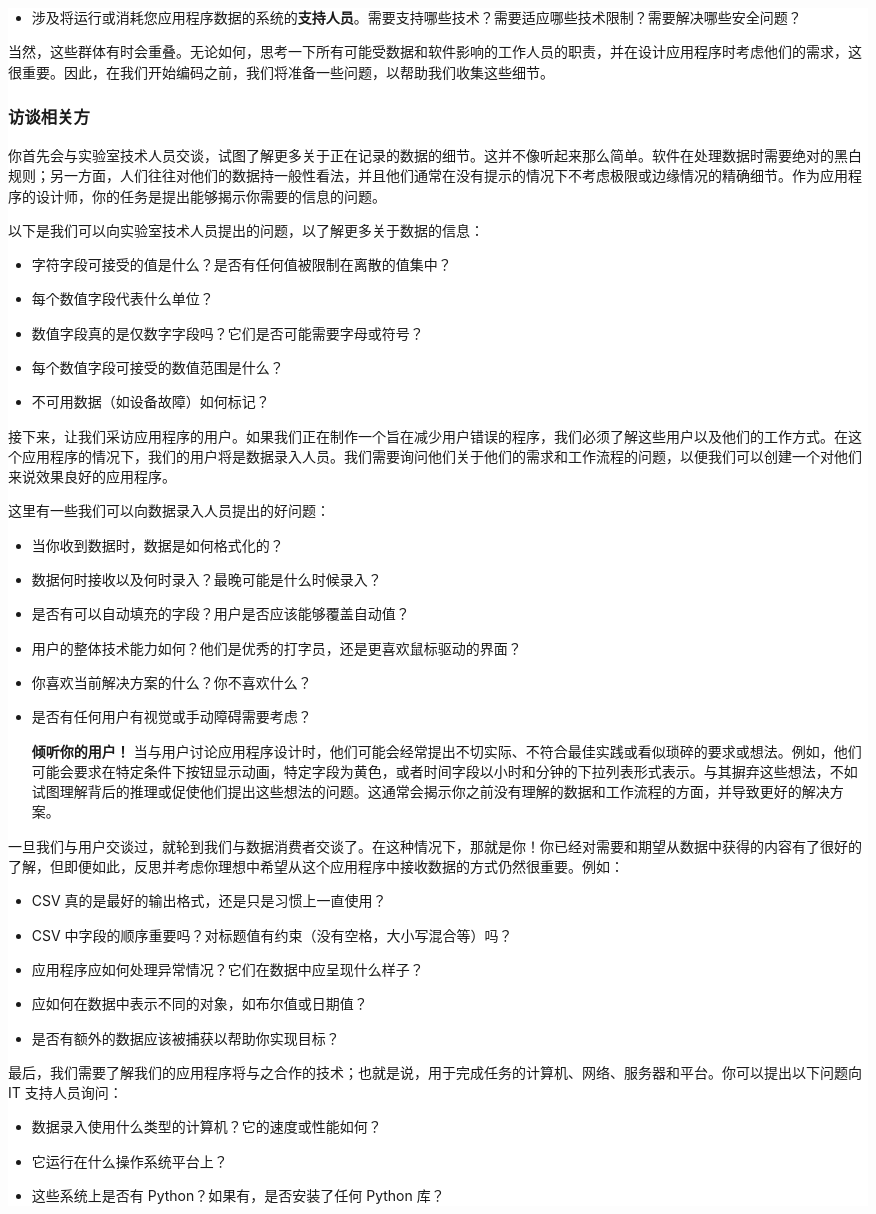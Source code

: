 +   涉及将运行或消耗您应用程序数据的系统的**支持人员**。需要支持哪些技术？需要适应哪些技术限制？需要解决哪些安全问题？

当然，这些群体有时会重叠。无论如何，思考一下所有可能受数据和软件影响的工作人员的职责，并在设计应用程序时考虑他们的需求，这很重要。因此，在我们开始编码之前，我们将准备一些问题，以帮助我们收集这些细节。

### 访谈相关方

你首先会与实验室技术人员交谈，试图了解更多关于正在记录的数据的细节。这并不像听起来那么简单。软件在处理数据时需要绝对的黑白规则；另一方面，人们往往对他们的数据持一般性看法，并且他们通常在没有提示的情况下不考虑极限或边缘情况的精确细节。作为应用程序的设计师，你的任务是提出能够揭示你需要的信息的问题。

以下是我们可以向实验室技术人员提出的问题，以了解更多关于数据的信息：

+   字符字段可接受的值是什么？是否有任何值被限制在离散的值集中？

+   每个数值字段代表什么单位？

+   数值字段真的是仅数字字段吗？它们是否可能需要字母或符号？

+   每个数值字段可接受的数值范围是什么？

+   不可用数据（如设备故障）如何标记？

接下来，让我们采访应用程序的用户。如果我们正在制作一个旨在减少用户错误的程序，我们必须了解这些用户以及他们的工作方式。在这个应用程序的情况下，我们的用户将是数据录入人员。我们需要询问他们关于他们的需求和工作流程的问题，以便我们可以创建一个对他们来说效果良好的应用程序。

这里有一些我们可以向数据录入人员提出的好问题：

+   当你收到数据时，数据是如何格式化的？

+   数据何时接收以及何时录入？最晚可能是什么时候录入？

+   是否有可以自动填充的字段？用户是否应该能够覆盖自动值？

+   用户的整体技术能力如何？他们是优秀的打字员，还是更喜欢鼠标驱动的界面？

+   你喜欢当前解决方案的什么？你不喜欢什么？

+   是否有任何用户有视觉或手动障碍需要考虑？

    **倾听你的用户！** 当与用户讨论应用程序设计时，他们可能会经常提出不切实际、不符合最佳实践或看似琐碎的要求或想法。例如，他们可能会要求在特定条件下按钮显示动画，特定字段为黄色，或者时间字段以小时和分钟的下拉列表形式表示。与其摒弃这些想法，不如试图理解背后的推理或促使他们提出这些想法的问题。这通常会揭示你之前没有理解的数据和工作流程的方面，并导致更好的解决方案。

一旦我们与用户交谈过，就轮到我们与数据消费者交谈了。在这种情况下，那就是你！你已经对需要和期望从数据中获得的内容有了很好的了解，但即便如此，反思并考虑你理想中希望从这个应用程序中接收数据的方式仍然很重要。例如：

+   CSV 真的是最好的输出格式，还是只是习惯上一直使用？

+   CSV 中字段的顺序重要吗？对标题值有约束（没有空格，大小写混合等）吗？

+   应用程序应如何处理异常情况？它们在数据中应呈现什么样子？

+   应如何在数据中表示不同的对象，如布尔值或日期值？

+   是否有额外的数据应该被捕获以帮助你实现目标？

最后，我们需要了解我们的应用程序将与之合作的技术；也就是说，用于完成任务的计算机、网络、服务器和平台。你可以提出以下问题向 IT 支持人员询问：

+   数据录入使用什么类型的计算机？它的速度或性能如何？

+   它运行在什么操作系统平台上？

+   这些系统上是否有 Python？如果有，是否安装了任何 Python 库？
